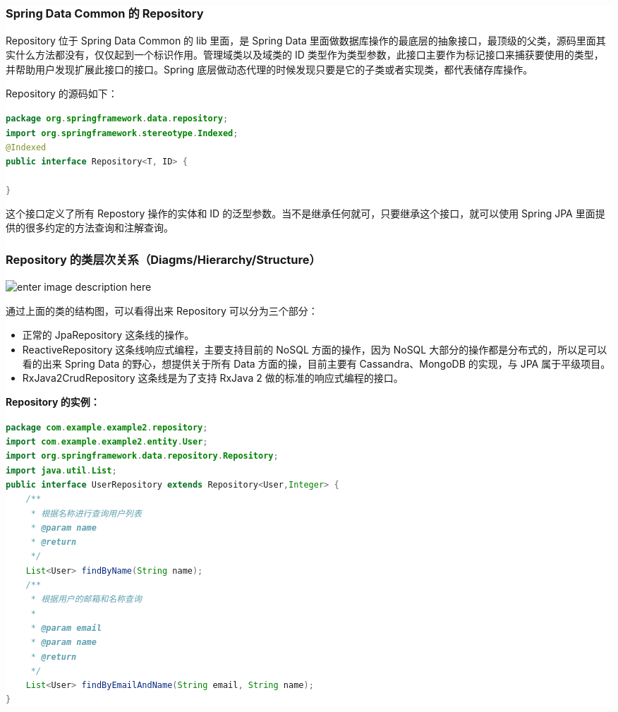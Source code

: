 ### Spring Data Common 的 Repository

Repository 位于 Spring Data Common 的 lib 里面，是 Spring Data 里面做数据库操作的最底层的抽象接口，最顶级的父类，源码里面其实什么方法都没有，仅仅起到一个标识作用。管理域类以及域类的 ID 类型作为类型参数，此接口主要作为标记接口来捕获要使用的类型，并帮助用户发现扩展此接口的接口。Spring 底层做动态代理的时候发现只要是它的子类或者实现类，都代表储存库操作。

Repository 的源码如下：

``` java
package org.springframework.data.repository;
import org.springframework.stereotype.Indexed;
@Indexed
public interface Repository<T, ID> {

}
```

这个接口定义了所有 Repostory 操作的实体和 ID 的泛型参数。当不是继承任何就可，只要继承这个接口，就可以使用 Spring JPA 里面提供的很多约定的方法查询和注解查询。

### Repository 的类层次关系（Diagms/Hierarchy/Structure）

![enter image description here](img/f61dc670-2aaf-11e8-9017-67397396aa0f)

通过上面的类的结构图，可以看得出来 Repository 可以分为三个部分：

- 正常的 JpaRepository 这条线的操作。
- ReactiveRepository 这条线响应式编程，主要支持目前的 NoSQL 方面的操作，因为 NoSQL 大部分的操作都是分布式的，所以足可以看的出来 Spring Data 的野心，想提供关于所有 Data 方面的操，目前主要有 Cassandra、MongoDB 的实现，与 JPA 属于平级项目。
- RxJava2CrudRepository 这条线是为了支持 RxJava 2 做的标准的响应式编程的接口。

**Repository 的实例：**

``` java
package com.example.example2.repository;
import com.example.example2.entity.User;
import org.springframework.data.repository.Repository;
import java.util.List;
public interface UserRepository extends Repository<User,Integer> {
    /**
     * 根据名称进行查询用户列表
     * @param name
     * @return
     */
    List<User> findByName(String name);
    /**
     * 根据用户的邮箱和名称查询
     *
     * @param email
     * @param name
     * @return
     */
    List<User> findByEmailAndName(String email, String name);
}
```
